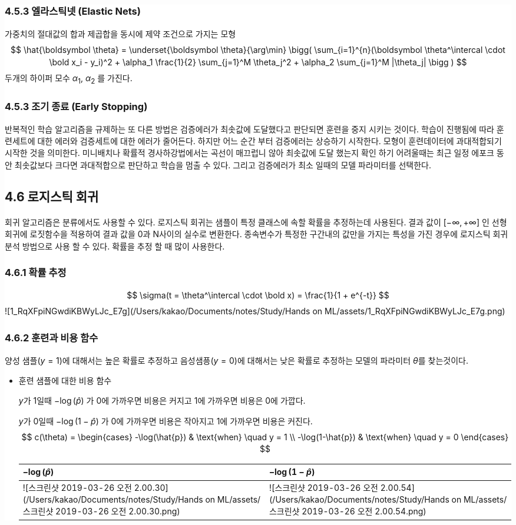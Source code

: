 ### 4.5.3 엘라스틱넷 (Elastic Nets)

가중치의 절대값의 합과 제곱합을 동시에 제약 조건으로 가지는 모형
$$
\hat{\boldsymbol \theta} = \underset{\boldsymbol \theta}{\arg\min} \bigg( \sum_{i=1}^{n}(\boldsymbol \theta^\intercal \cdot \bold x_i - y_i)^2  + \alpha_1 \frac{1}{2} \sum_{j=1}^M \theta_j^2 + \alpha_2 \sum_{j=1}^M |\theta_j| \bigg )
$$
두개의 하이퍼 모수 $\alpha_1$, $\alpha_2$ 를 가진다.



### 4.5.3 조기 종료 (Early Stopping)

반복적인 학습 알고리즘을 규제하는 또 다른 방법은 검증에러가 최솟값에 도달했다고 판단되면 훈련을 중지 시키는 것이다. 학습이 진행됨에 따라 훈련세트에 대한 에러와 검증세트에 대한 에러가 줄어든다. 하지만 어느 순간 부터 검증에러는 상승하기 시작한다. 모형이 훈련데이터에 과대적합되기 시작한 것을 의미한다. 미니배치나 확률적 경사하강법에서는 곡선이 매끄럽니 않아 최솟값에 도달 했는지 확인 하기 어려울때는 최근 일정 에포크 동안 최솟값보다 크다면 과대적합으로 판단하고 학습을 멈출 수 있다. 그리고 검증에러가 최소 일때의 모델 파라미터를 선택한다.



## 4.6 로지스틱 회귀

회귀 알고리즘은 분류에서도 사용할 수 있다. 로지스틱 회귀는 샘플이 특정 클래스에 속할 확률을 추정하는데 사용된다.  결과 값이 $[-\infty, +\infty]$ 인 선형회귀에 로짓함수을 적용하여 결과 값을 0과 N사이의 실수로 변환한다. 종속변수가 특정한 구간내의 값만을 가지는 특성을 가진 경우에 로지스틱 회귀분석 방법으로 사용 할 수 있다. 확률을 추정 할 때 많이 사용한다.

### 4.6.1 확률 추정


$$
\sigma(t = \theta^\intercal \cdot \bold x) = \frac{1}{1 + e^{-t}}
$$
![1_RqXFpiNGwdiKBWyLJc_E7g](/Users/kakao/Documents/notes/Study/Hands on ML/assets/1_RqXFpiNGwdiKBWyLJc_E7g.png)

### 4.6.2 훈련과 비용 함수

양성 샘플($y=1$)에 대해서는 높은 확률로 추정하고 음성샘픙($y=0$)에 대해서는 낮은 확률로 추정하는 모델의 파라미터 $\theta$를 찾는것이다.

- 훈련 샘플에 대한 비용 함수

  $y$가 1일때 $-\log(\hat{p})​$ 가 0에 가까우면 비용은 커지고 1에 가까우면 비용은 0에 가깝다.

  $y$가 0일때 $-\log(1- \hat{p})$ 가 0에 가까우면 비용은 작아지고 1에 가까우면 비용은 커진다.
  $$
  c(\theta) = 
  \begin{cases}
  -\log(\hat{p}) & \text{when} \quad y = 1 \\
  -\log(1-\hat{p}) & \text{when} \quad y = 0
  \end{cases}
  $$

  | $-\log(\hat{p})$                                             | $-\log(1-\hat{p})$                                           |
  | ------------------------------------------------------------ | ------------------------------------------------------------ |
  | ![스크린샷 2019-03-26 오전 2.00.30](/Users/kakao/Documents/notes/Study/Hands on ML/assets/스크린샷 2019-03-26 오전 2.00.30.png) | ![스크린샷 2019-03-26 오전 2.00.54](/Users/kakao/Documents/notes/Study/Hands on ML/assets/스크린샷 2019-03-26 오전 2.00.54.png) |
